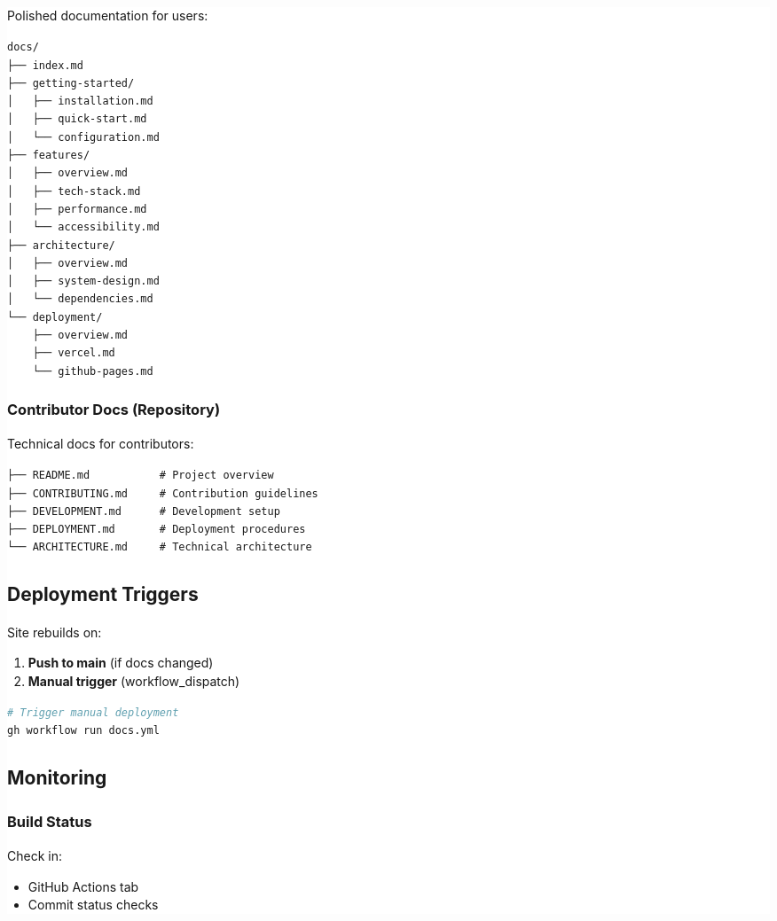 Polished documentation for users:

```
docs/
├── index.md
├── getting-started/
│   ├── installation.md
│   ├── quick-start.md
│   └── configuration.md
├── features/
│   ├── overview.md
│   ├── tech-stack.md
│   ├── performance.md
│   └── accessibility.md
├── architecture/
│   ├── overview.md
│   ├── system-design.md
│   └── dependencies.md
└── deployment/
    ├── overview.md
    ├── vercel.md
    └── github-pages.md
```

### Contributor Docs (Repository)

Technical docs for contributors:

```
├── README.md           # Project overview
├── CONTRIBUTING.md     # Contribution guidelines
├── DEVELOPMENT.md      # Development setup
├── DEPLOYMENT.md       # Deployment procedures
└── ARCHITECTURE.md     # Technical architecture
```

## Deployment Triggers

Site rebuilds on:

1. **Push to main** (if docs changed)
2. **Manual trigger** (workflow_dispatch)

```bash
# Trigger manual deployment
gh workflow run docs.yml
```

## Monitoring

### Build Status

Check in:
- GitHub Actions tab
- Commit status checks
